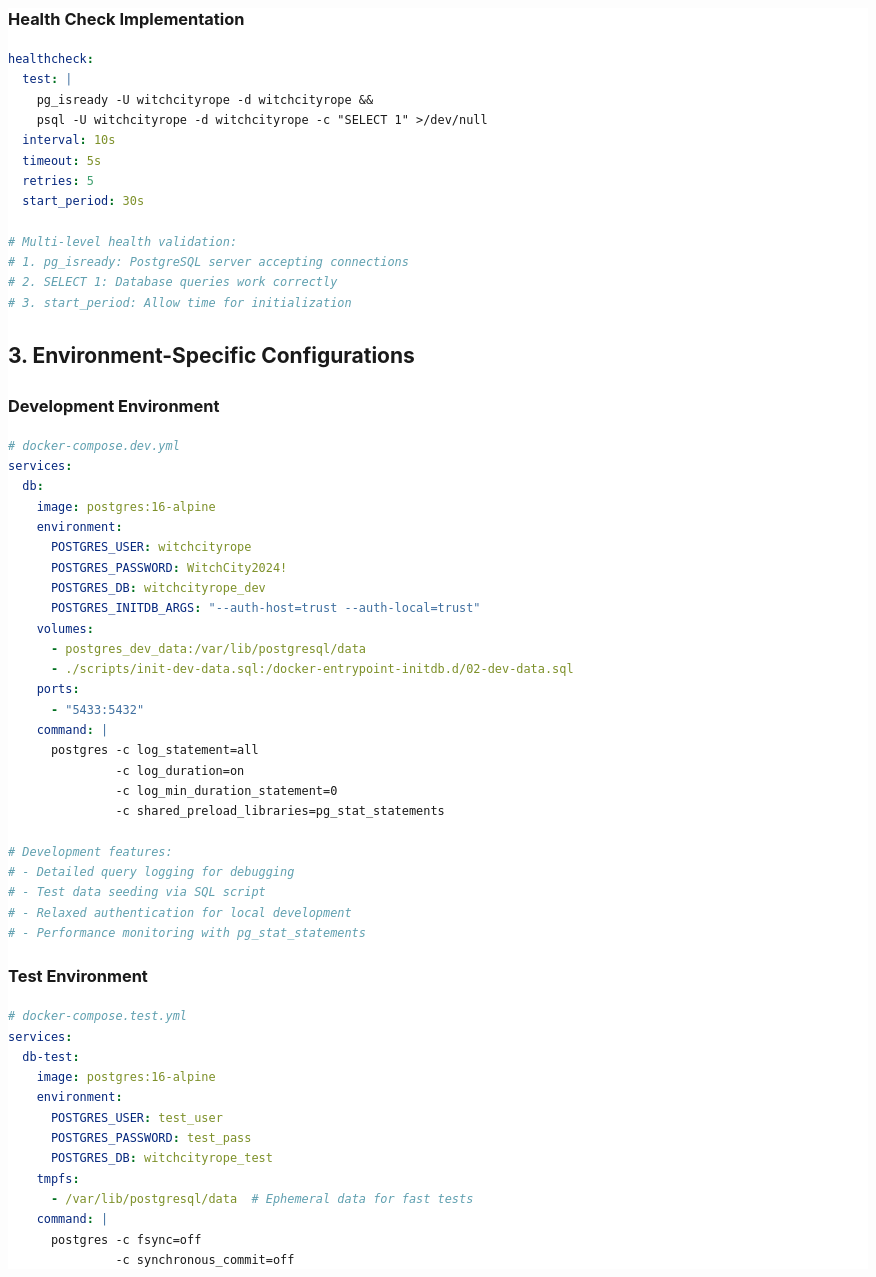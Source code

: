 ### Health Check Implementation
```yaml
healthcheck:
  test: |
    pg_isready -U witchcityrope -d witchcityrope &&
    psql -U witchcityrope -d witchcityrope -c "SELECT 1" >/dev/null
  interval: 10s
  timeout: 5s
  retries: 5
  start_period: 30s

# Multi-level health validation:
# 1. pg_isready: PostgreSQL server accepting connections
# 2. SELECT 1: Database queries work correctly
# 3. start_period: Allow time for initialization
```

## 3. Environment-Specific Configurations

### Development Environment
```yaml
# docker-compose.dev.yml
services:
  db:
    image: postgres:16-alpine
    environment:
      POSTGRES_USER: witchcityrope
      POSTGRES_PASSWORD: WitchCity2024!
      POSTGRES_DB: witchcityrope_dev
      POSTGRES_INITDB_ARGS: "--auth-host=trust --auth-local=trust"
    volumes:
      - postgres_dev_data:/var/lib/postgresql/data
      - ./scripts/init-dev-data.sql:/docker-entrypoint-initdb.d/02-dev-data.sql
    ports:
      - "5433:5432"
    command: |
      postgres -c log_statement=all 
               -c log_duration=on 
               -c log_min_duration_statement=0
               -c shared_preload_libraries=pg_stat_statements

# Development features:
# - Detailed query logging for debugging
# - Test data seeding via SQL script
# - Relaxed authentication for local development
# - Performance monitoring with pg_stat_statements
```

### Test Environment
```yaml
# docker-compose.test.yml
services:
  db-test:
    image: postgres:16-alpine
    environment:
      POSTGRES_USER: test_user
      POSTGRES_PASSWORD: test_pass
      POSTGRES_DB: witchcityrope_test
    tmpfs:
      - /var/lib/postgresql/data  # Ephemeral data for fast tests
    command: |
      postgres -c fsync=off 
               -c synchronous_commit=off 
```
